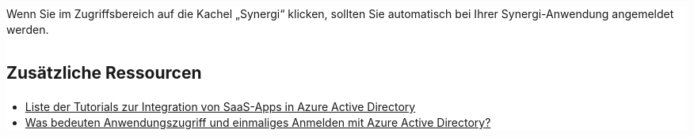 Wenn Sie im Zugriffsbereich auf die Kachel „Synergi“ klicken, sollten Sie automatisch bei Ihrer Synergi-Anwendung angemeldet werden.


## Zusätzliche Ressourcen

* [Liste der Tutorials zur Integration von SaaS-Apps in Azure Active Directory](active-directory-saas-tutorial-list.md)
* [Was bedeuten Anwendungszugriff und einmaliges Anmelden mit Azure Active Directory?](active-directory-appssoaccess-whatis.md)




[1]: ./media/active-directory-saas-synergi-tutorial/tutorial_general_01.png
[2]: ./media/active-directory-saas-synergi-tutorial/tutorial_general_02.png
[3]: ./media/active-directory-saas-synergi-tutorial/tutorial_general_03.png
[4]: ./media/active-directory-saas-synergi-tutorial/tutorial_general_04.png

[6]: ./media/active-directory-saas-synergi-tutorial/tutorial_general_05.png
[10]: ./media/active-directory-saas-synergi-tutorial/tutorial_general_06.png
[11]: ./media/active-directory-saas-synergi-tutorial/tutorial_general_07.png
[20]: ./media/active-directory-saas-synergi-tutorial/tutorial_general_100.png

[200]: ./media/active-directory-saas-synergi-tutorial/tutorial_general_200.png
[201]: ./media/active-directory-saas-synergi-tutorial/tutorial_general_201.png
[203]: ./media/active-directory-saas-synergi-tutorial/tutorial_general_203.png
[204]: ./media/active-directory-saas-synergi-tutorial/tutorial_general_204.png
[205]: ./media/active-directory-saas-synergi-tutorial/tutorial_general_205.png


